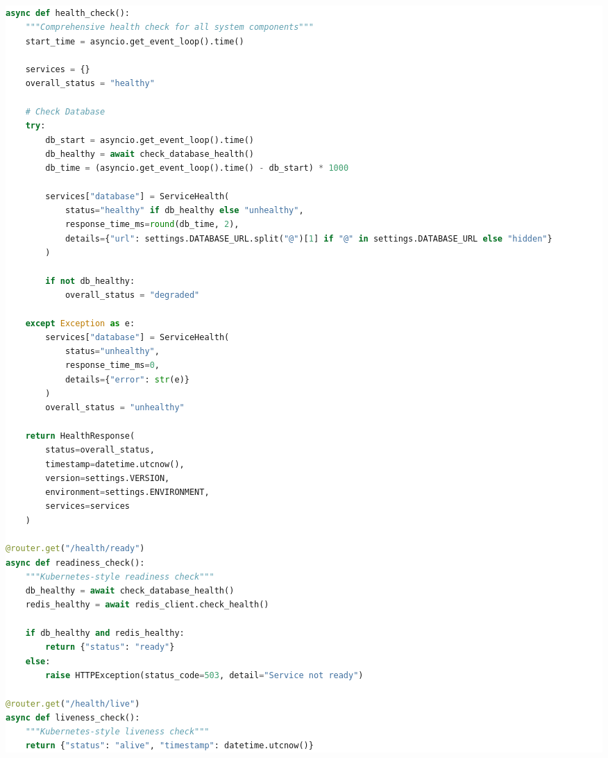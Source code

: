 ```python
async def health_check():
    """Comprehensive health check for all system components"""
    start_time = asyncio.get_event_loop().time()
    
    services = {}
    overall_status = "healthy"
    
    # Check Database
    try:
        db_start = asyncio.get_event_loop().time()
        db_healthy = await check_database_health()
        db_time = (asyncio.get_event_loop().time() - db_start) * 1000
        
        services["database"] = ServiceHealth(
            status="healthy" if db_healthy else "unhealthy",
            response_time_ms=round(db_time, 2),
            details={"url": settings.DATABASE_URL.split("@")[1] if "@" in settings.DATABASE_URL else "hidden"}
        )
        
        if not db_healthy:
            overall_status = "degraded"
            
    except Exception as e:
        services["database"] = ServiceHealth(
            status="unhealthy",
            response_time_ms=0,
            details={"error": str(e)}
        )
        overall_status = "unhealthy"
    
    return HealthResponse(
        status=overall_status,
        timestamp=datetime.utcnow(),
        version=settings.VERSION,
        environment=settings.ENVIRONMENT,
        services=services
    )

@router.get("/health/ready")
async def readiness_check():
    """Kubernetes-style readiness check"""
    db_healthy = await check_database_health()
    redis_healthy = await redis_client.check_health()
    
    if db_healthy and redis_healthy:
        return {"status": "ready"}
    else:
        raise HTTPException(status_code=503, detail="Service not ready")

@router.get("/health/live")
async def liveness_check():
    """Kubernetes-style liveness check"""
    return {"status": "alive", "timestamp": datetime.utcnow()}
```
